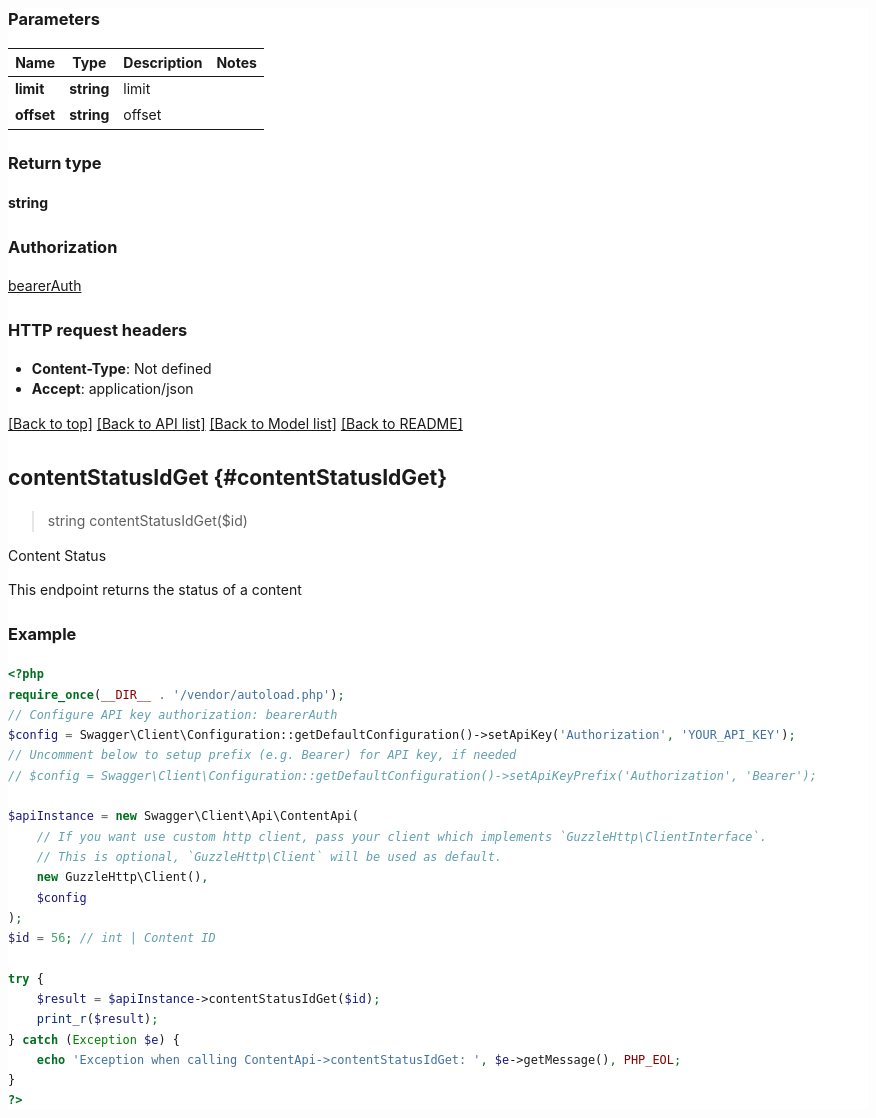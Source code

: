 ### Parameters

Name | Type | Description  | Notes
------------- | ------------- | ------------- | -------------
 **limit** | **string**| limit |
 **offset** | **string**| offset |

### Return type

**string**

### Authorization

[bearerAuth](../../README.md#bearerAuth)

### HTTP request headers

 - **Content-Type**: Not defined
 - **Accept**: application/json

[[Back to top]](#) [[Back to API list]](../../README.md#documentation-for-api-endpoints) [[Back to Model list]](../../README.md#documentation-for-models) [[Back to README]](../../README.md)

## **contentStatusIdGet** {#contentStatusIdGet}
> string contentStatusIdGet($id)

Content Status

This endpoint returns the status of a content

### Example
```php
<?php
require_once(__DIR__ . '/vendor/autoload.php');
// Configure API key authorization: bearerAuth
$config = Swagger\Client\Configuration::getDefaultConfiguration()->setApiKey('Authorization', 'YOUR_API_KEY');
// Uncomment below to setup prefix (e.g. Bearer) for API key, if needed
// $config = Swagger\Client\Configuration::getDefaultConfiguration()->setApiKeyPrefix('Authorization', 'Bearer');

$apiInstance = new Swagger\Client\Api\ContentApi(
    // If you want use custom http client, pass your client which implements `GuzzleHttp\ClientInterface`.
    // This is optional, `GuzzleHttp\Client` will be used as default.
    new GuzzleHttp\Client(),
    $config
);
$id = 56; // int | Content ID

try {
    $result = $apiInstance->contentStatusIdGet($id);
    print_r($result);
} catch (Exception $e) {
    echo 'Exception when calling ContentApi->contentStatusIdGet: ', $e->getMessage(), PHP_EOL;
}
?>
```
